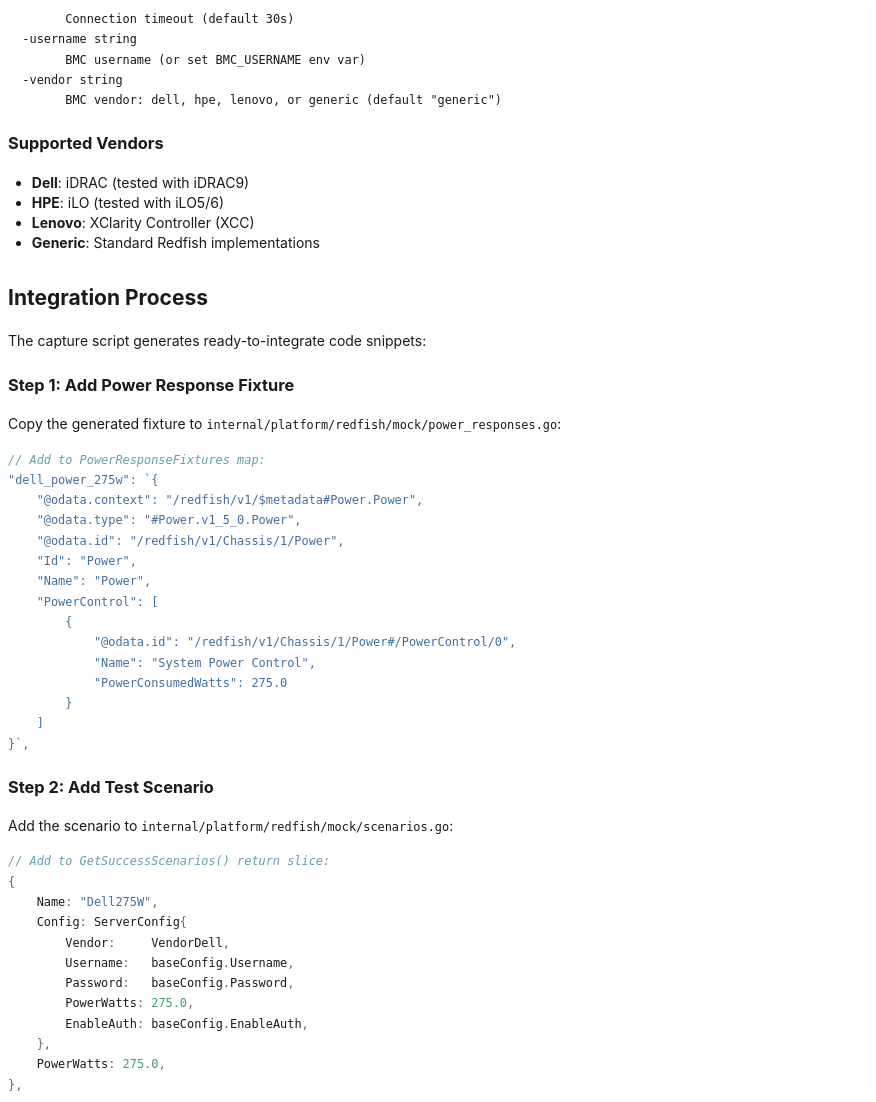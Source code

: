 ```text
        Connection timeout (default 30s)
  -username string
        BMC username (or set BMC_USERNAME env var)
  -vendor string
        BMC vendor: dell, hpe, lenovo, or generic (default "generic")
```

### Supported Vendors

- **Dell**: iDRAC (tested with iDRAC9)
- **HPE**: iLO (tested with iLO5/6)
- **Lenovo**: XClarity Controller (XCC)
- **Generic**: Standard Redfish implementations

## Integration Process

The capture script generates ready-to-integrate code snippets:

### Step 1: Add Power Response Fixture

Copy the generated fixture to `internal/platform/redfish/mock/power_responses.go`:

```go
// Add to PowerResponseFixtures map:
"dell_power_275w": `{
    "@odata.context": "/redfish/v1/$metadata#Power.Power",
    "@odata.type": "#Power.v1_5_0.Power",
    "@odata.id": "/redfish/v1/Chassis/1/Power",
    "Id": "Power",
    "Name": "Power",
    "PowerControl": [
        {
            "@odata.id": "/redfish/v1/Chassis/1/Power#/PowerControl/0",
            "Name": "System Power Control",
            "PowerConsumedWatts": 275.0
        }
    ]
}`,
```

### Step 2: Add Test Scenario

Add the scenario to `internal/platform/redfish/mock/scenarios.go`:

```go
// Add to GetSuccessScenarios() return slice:
{
    Name: "Dell275W",
    Config: ServerConfig{
        Vendor:     VendorDell,
        Username:   baseConfig.Username,
        Password:   baseConfig.Password,
        PowerWatts: 275.0,
        EnableAuth: baseConfig.EnableAuth,
    },
    PowerWatts: 275.0,
},
```
